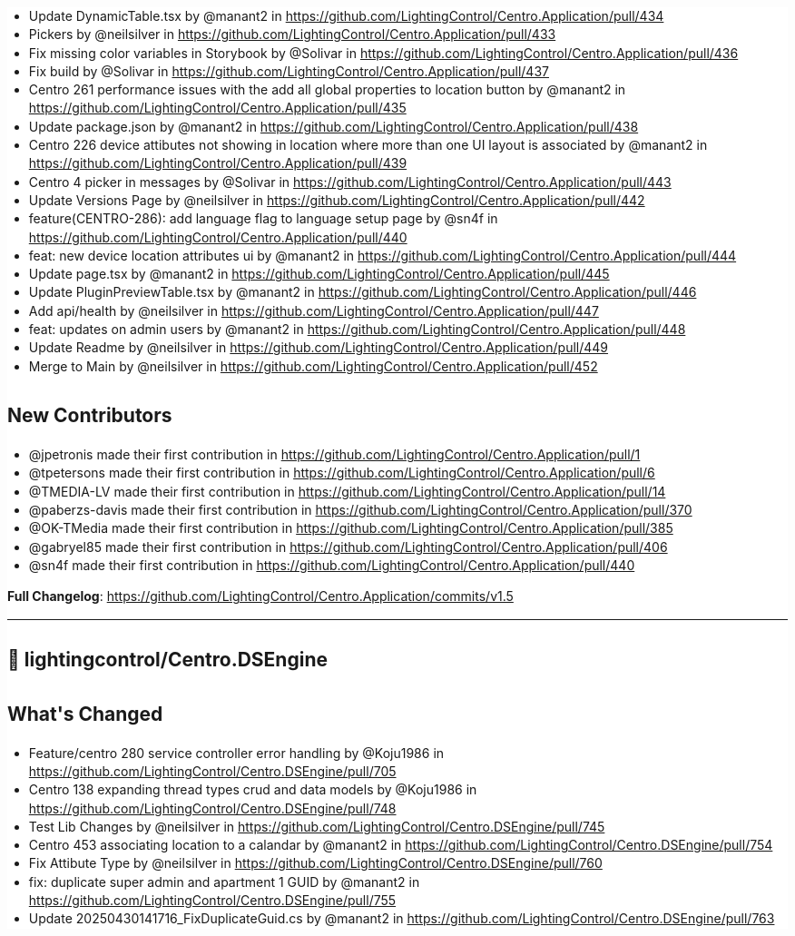 * Update DynamicTable.tsx by @manant2 in https://github.com/LightingControl/Centro.Application/pull/434
* Pickers  by @neilsilver in https://github.com/LightingControl/Centro.Application/pull/433
* Fix missing color variables in Storybook by @Solivar in https://github.com/LightingControl/Centro.Application/pull/436
* Fix build by @Solivar in https://github.com/LightingControl/Centro.Application/pull/437
* Centro 261 performance issues with the add all global properties to location button by @manant2 in https://github.com/LightingControl/Centro.Application/pull/435
* Update package.json by @manant2 in https://github.com/LightingControl/Centro.Application/pull/438
* Centro 226 device attibutes not showing in location where more than one UI layout is associated by @manant2 in https://github.com/LightingControl/Centro.Application/pull/439
* Centro 4 picker in messages by @Solivar in https://github.com/LightingControl/Centro.Application/pull/443
* Update Versions Page by @neilsilver in https://github.com/LightingControl/Centro.Application/pull/442
* feature(CENTRO-286): add language flag to language setup page by @sn4f in https://github.com/LightingControl/Centro.Application/pull/440
* feat: new device location attributes ui by @manant2 in https://github.com/LightingControl/Centro.Application/pull/444
* Update page.tsx by @manant2 in https://github.com/LightingControl/Centro.Application/pull/445
* Update PluginPreviewTable.tsx by @manant2 in https://github.com/LightingControl/Centro.Application/pull/446
* Add api/health by @neilsilver in https://github.com/LightingControl/Centro.Application/pull/447
* feat: updates on admin users by @manant2 in https://github.com/LightingControl/Centro.Application/pull/448
* Update Readme by @neilsilver in https://github.com/LightingControl/Centro.Application/pull/449
* Merge to Main by @neilsilver in https://github.com/LightingControl/Centro.Application/pull/452

## New Contributors
* @jpetronis made their first contribution in https://github.com/LightingControl/Centro.Application/pull/1
* @tpetersons made their first contribution in https://github.com/LightingControl/Centro.Application/pull/6
* @TMEDIA-LV made their first contribution in https://github.com/LightingControl/Centro.Application/pull/14
* @paberzs-davis made their first contribution in https://github.com/LightingControl/Centro.Application/pull/370
* @OK-TMedia made their first contribution in https://github.com/LightingControl/Centro.Application/pull/385
* @gabryel85 made their first contribution in https://github.com/LightingControl/Centro.Application/pull/406
* @sn4f made their first contribution in https://github.com/LightingControl/Centro.Application/pull/440

**Full Changelog**: https://github.com/LightingControl/Centro.Application/commits/v1.5

---

## 🧠 lightingcontrol/Centro.DSEngine
## What's Changed
* Feature/centro 280 service controller error handling by @Koju1986 in https://github.com/LightingControl/Centro.DSEngine/pull/705
* Centro 138 expanding thread types crud and data models by @Koju1986 in https://github.com/LightingControl/Centro.DSEngine/pull/748
* Test Lib Changes by @neilsilver in https://github.com/LightingControl/Centro.DSEngine/pull/745
* Centro 453 associating location to a calandar by @manant2 in https://github.com/LightingControl/Centro.DSEngine/pull/754
* Fix Attibute Type by @neilsilver in https://github.com/LightingControl/Centro.DSEngine/pull/760
* fix: duplicate super admin and apartment 1 GUID by @manant2 in https://github.com/LightingControl/Centro.DSEngine/pull/755
* Update 20250430141716_FixDuplicateGuid.cs by @manant2 in https://github.com/LightingControl/Centro.DSEngine/pull/763